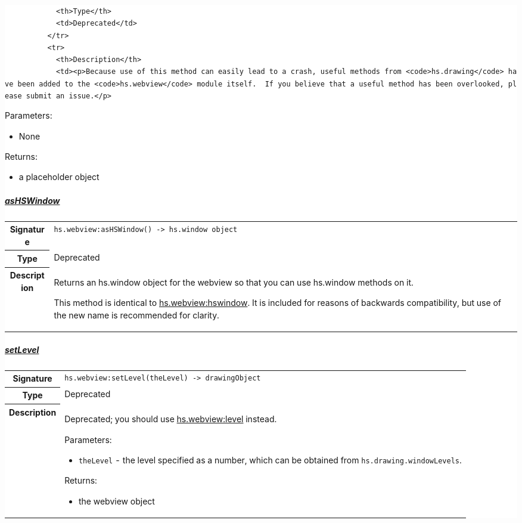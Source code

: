                 <th>Type</th>
                <td>Deprecated</td>
              </tr>
              <tr>
                <th>Description</th>
                <td><p>Because use of this method can easily lead to a crash, useful methods from <code>hs.drawing</code> have been added to the <code>hs.webview</code> module itself.  If you believe that a useful method has been overlooked, please submit an issue.</p>
<p>Parameters:</p>
<ul>
<li>None</li>
</ul>
<p>Returns:</p>
<ul>
<li>a placeholder object</li>
</ul>
</td>
              </tr>
            </table>
          </section>
          <section id="asHSWindow">
            <a name="//apple_ref/cpp/Deprecated/asHSWindow" class="dashAnchor"></a>
            <h5><a href="#asHSWindow">asHSWindow</a></h5>
            <table>
              <tr>
                <th>Signature</th>
                <td><code>hs.webview:asHSWindow() -&gt; hs.window object</code></td>
              </tr>
              <tr>
                <th>Type</th>
                <td>Deprecated</td>
              </tr>
              <tr>
                <th>Description</th>
                <td><p>Returns an hs.window object for the webview so that you can use hs.window methods on it.</p>
<p>This method is identical to <a href="#hswindow">hs.webview:hswindow</a>.  It is included for reasons of backwards compatibility, but use of the new name is recommended for clarity.</p>
</td>
              </tr>
            </table>
          </section>
          <section id="setLevel">
            <a name="//apple_ref/cpp/Deprecated/setLevel" class="dashAnchor"></a>
            <h5><a href="#setLevel">setLevel</a></h5>
            <table>
              <tr>
                <th>Signature</th>
                <td><code>hs.webview:setLevel(theLevel) -&gt; drawingObject</code></td>
              </tr>
              <tr>
                <th>Type</th>
                <td>Deprecated</td>
              </tr>
              <tr>
                <th>Description</th>
                <td><p>Deprecated; you should use <a href="#level">hs.webview:level</a> instead.</p>
<p>Parameters:</p>
<ul>
<li><code>theLevel</code> - the level specified as a number, which can be obtained from <code>hs.drawing.windowLevels</code>.</li>
</ul>
<p>Returns:</p>
<ul>
<li>the webview object</li>